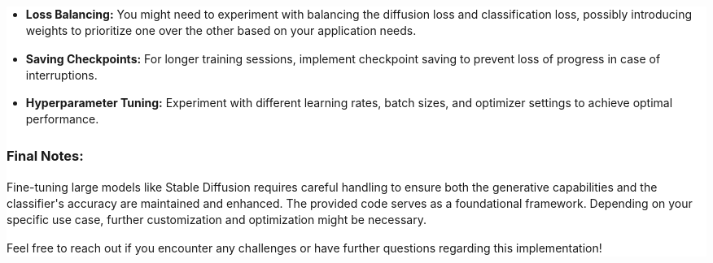 - **Loss Balancing:** You might need to experiment with balancing the diffusion loss and classification loss, possibly introducing weights to prioritize one over the other based on your application needs.

- **Saving Checkpoints:** For longer training sessions, implement checkpoint saving to prevent loss of progress in case of interruptions.

- **Hyperparameter Tuning:** Experiment with different learning rates, batch sizes, and optimizer settings to achieve optimal performance.

### **Final Notes:**

Fine-tuning large models like Stable Diffusion requires careful handling to ensure both the generative capabilities and the classifier's accuracy are maintained and enhanced. The provided code serves as a foundational framework. Depending on your specific use case, further customization and optimization might be necessary.

Feel free to reach out if you encounter any challenges or have further questions regarding this implementation!